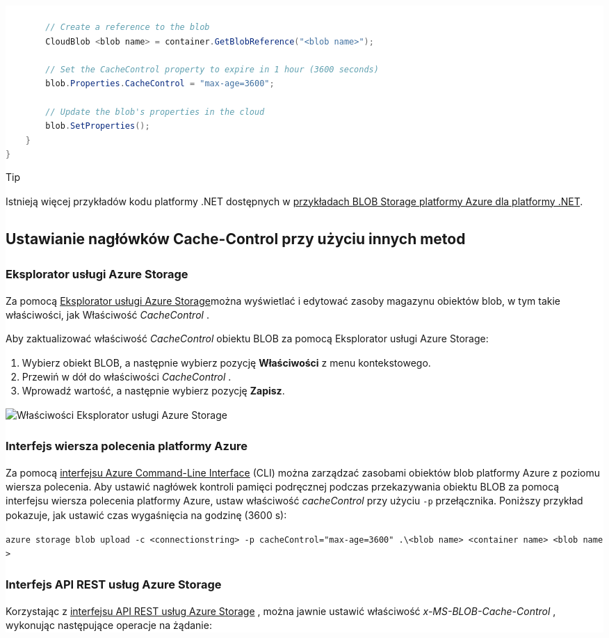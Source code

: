 ```csharp

        // Create a reference to the blob
        CloudBlob <blob name> = container.GetBlobReference("<blob name>");

        // Set the CacheControl property to expire in 1 hour (3600 seconds)
        blob.Properties.CacheControl = "max-age=3600";

        // Update the blob's properties in the cloud
        blob.SetProperties();
    }
}
```

> [!TIP]
> Istnieją więcej przykładów kodu platformy .NET dostępnych w [przykładach BLOB Storage platformy Azure dla platformy .NET](https://azure.microsoft.com/documentation/samples/storage-blob-dotnet-getting-started/).
> 

## <a name="setting-cache-control-headers-by-using-other-methods"></a>Ustawianie nagłówków Cache-Control przy użyciu innych metod

### <a name="azure-storage-explorer"></a>Eksplorator usługi Azure Storage
Za pomocą [Eksplorator usługi Azure Storage](https://azure.microsoft.com/features/storage-explorer/)można wyświetlać i edytować zasoby magazynu obiektów blob, w tym takie właściwości, jak Właściwość *CacheControl* . 

Aby zaktualizować właściwość *CacheControl* obiektu BLOB za pomocą Eksplorator usługi Azure Storage:
   1. Wybierz obiekt BLOB, a następnie wybierz pozycję **Właściwości** z menu kontekstowego. 
   2. Przewiń w dół do właściwości *CacheControl* .
   3. Wprowadź wartość, a następnie wybierz pozycję **Zapisz**.


![Właściwości Eksplorator usługi Azure Storage](./media/cdn-manage-expiration-of-blob-content/cdn-storage-explorer-properties.png)

### <a name="azure-command-line-interface"></a>Interfejs wiersza polecenia platformy Azure
Za pomocą [interfejsu Azure Command-Line Interface](/cli/azure) (CLI) można zarządzać zasobami obiektów blob platformy Azure z poziomu wiersza polecenia. Aby ustawić nagłówek kontroli pamięci podręcznej podczas przekazywania obiektu BLOB za pomocą interfejsu wiersza polecenia platformy Azure, ustaw właściwość *cacheControl* przy użyciu `-p` przełącznika. Poniższy przykład pokazuje, jak ustawić czas wygaśnięcia na godzinę (3600 s):
  
```azurecli
azure storage blob upload -c <connectionstring> -p cacheControl="max-age=3600" .\<blob name> <container name> <blob name>
```

### <a name="azure-storage-services-rest-api"></a>Interfejs API REST usług Azure Storage
Korzystając z [interfejsu API REST usług Azure Storage](/rest/api/storageservices/) , można jawnie ustawić właściwość *x-MS-BLOB-Cache-Control* , wykonując następujące operacje na żądanie:
  
